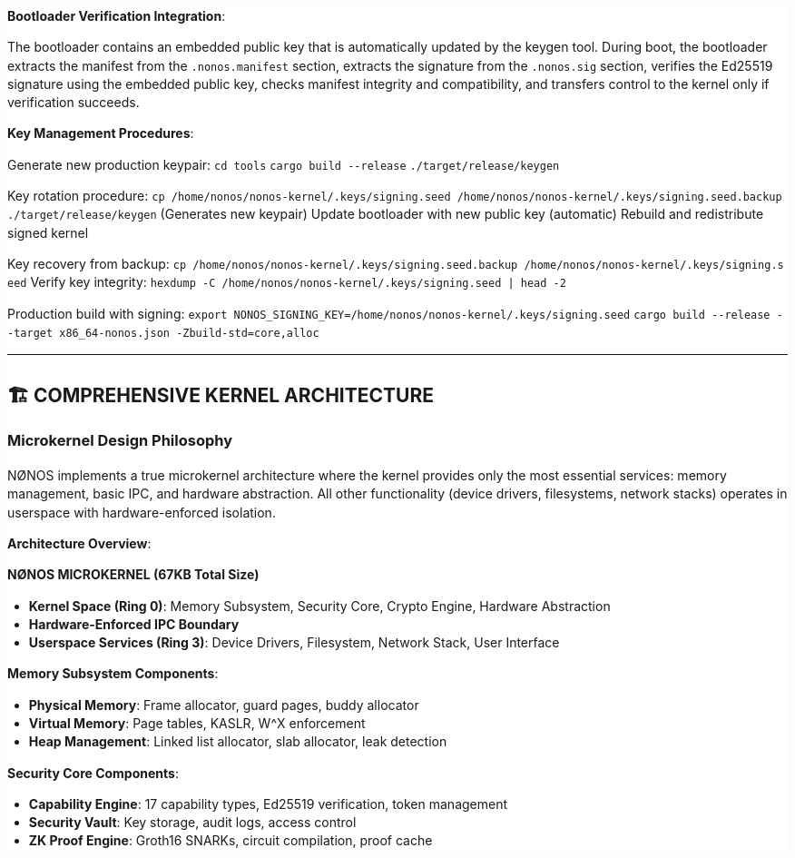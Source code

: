 **Bootloader Verification Integration**:

The bootloader contains an embedded public key that is automatically updated by the keygen tool. During boot, the bootloader extracts the manifest from the `.nonos.manifest` section, extracts the signature from the `.nonos.sig` section, verifies the Ed25519 signature using the embedded public key, checks manifest integrity and compatibility, and transfers control to the kernel only if verification succeeds.

**Key Management Procedures**:

Generate new production keypair:
`cd tools`
`cargo build --release`
`./target/release/keygen`

Key rotation procedure:
`cp /home/nonos/nonos-kernel/.keys/signing.seed /home/nonos/nonos-kernel/.keys/signing.seed.backup`
`./target/release/keygen` (Generates new keypair)
Update bootloader with new public key (automatic)
Rebuild and redistribute signed kernel

Key recovery from backup:
`cp /home/nonos/nonos-kernel/.keys/signing.seed.backup /home/nonos/nonos-kernel/.keys/signing.seed`
Verify key integrity: `hexdump -C /home/nonos/nonos-kernel/.keys/signing.seed | head -2`

Production build with signing:
`export NONOS_SIGNING_KEY=/home/nonos/nonos-kernel/.keys/signing.seed`
`cargo build --release --target x86_64-nonos.json -Zbuild-std=core,alloc`

---

## 🏗️ **COMPREHENSIVE KERNEL ARCHITECTURE**

### **Microkernel Design Philosophy**

NØNOS implements a true microkernel architecture where the kernel provides only the most essential services: memory management, basic IPC, and hardware abstraction. All other functionality (device drivers, filesystems, network stacks) operates in userspace with hardware-enforced isolation.

**Architecture Overview**:

**NØNOS MICROKERNEL (67KB Total Size)**
- **Kernel Space (Ring 0)**: Memory Subsystem, Security Core, Crypto Engine, Hardware Abstraction
- **Hardware-Enforced IPC Boundary**
- **Userspace Services (Ring 3)**: Device Drivers, Filesystem, Network Stack, User Interface

**Memory Subsystem Components**:
- **Physical Memory**: Frame allocator, guard pages, buddy allocator
- **Virtual Memory**: Page tables, KASLR, W^X enforcement
- **Heap Management**: Linked list allocator, slab allocator, leak detection

**Security Core Components**:
- **Capability Engine**: 17 capability types, Ed25519 verification, token management
- **Security Vault**: Key storage, audit logs, access control
- **ZK Proof Engine**: Groth16 SNARKs, circuit compilation, proof cache
